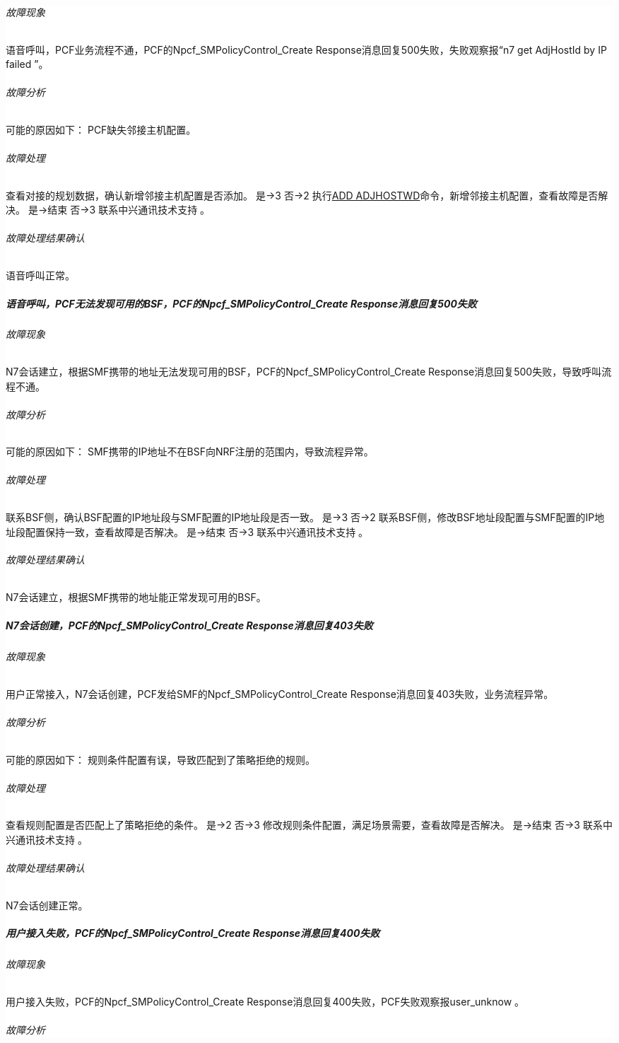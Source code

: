 ###### 故障现象 
语音呼叫，PCF业务流程不通，PCF的Npcf_SMPolicyControl_Create Response消息回复500失败，失败观察报“n7 get AdjHostId by IP failed 
”。
###### 故障分析 
可能的原因如下： 
PCF缺失邻接主机配置。 
###### 故障处理 
查看对接的规划数据，确认新增邻接主机配置是否添加。 
是→3 
否→2 
执行[ADD ADJHOSTWD](../../Npcf_PolicyManagement\zh-CN\mml\1787011.html)命令，新增邻接主机配置，查看故障是否解决。
是→结束 
否→3 
联系中兴通讯技术支持
。
###### 故障处理结果确认 
语音呼叫正常。 
##### 语音呼叫，PCF无法发现可用的BSF，PCF的Npcf_SMPolicyControl_Create Response消息回复500失败 
###### 故障现象 
N7会话建立，根据SMF携带的地址无法发现可用的BSF，PCF的Npcf_SMPolicyControl_Create Response消息回复500失败，导致呼叫流程不通。
###### 故障分析 
可能的原因如下： 
SMF携带的IP地址不在BSF向NRF注册的范围内，导致流程异常。 
###### 故障处理 
联系BSF侧，确认BSF配置的IP地址段与SMF配置的IP地址段是否一致。 
是→3 
否→2 
联系BSF侧，修改BSF地址段配置与SMF配置的IP地址段配置保持一致，查看故障是否解决。 
是→结束 
否→3 
联系中兴通讯技术支持
。
###### 故障处理结果确认 
N7会话建立，根据SMF携带的地址能正常发现可用的BSF。 
##### N7会话创建，PCF的Npcf_SMPolicyControl_Create Response消息回复403失败 
###### 故障现象 
用户正常接入，N7会话创建，PCF发给SMF的Npcf_SMPolicyControl_Create Response消息回复403失败，业务流程异常。 
###### 故障分析 
可能的原因如下： 
规则条件配置有误，导致匹配到了策略拒绝的规则。 
###### 故障处理 
查看规则配置是否匹配上了策略拒绝的条件。 
是→2 
否→3 
修改规则条件配置，满足场景需要，查看故障是否解决。 
是→结束 
否→3 
联系中兴通讯技术支持
。
###### 故障处理结果确认 
N7会话创建正常。 
##### 用户接入失败，PCF的Npcf_SMPolicyControl_Create Response消息回复400失败 
###### 故障现象 
用户接入失败，PCF的Npcf_SMPolicyControl_Create Response消息回复400失败，PCF失败观察报user_unknow 
。
###### 故障分析 